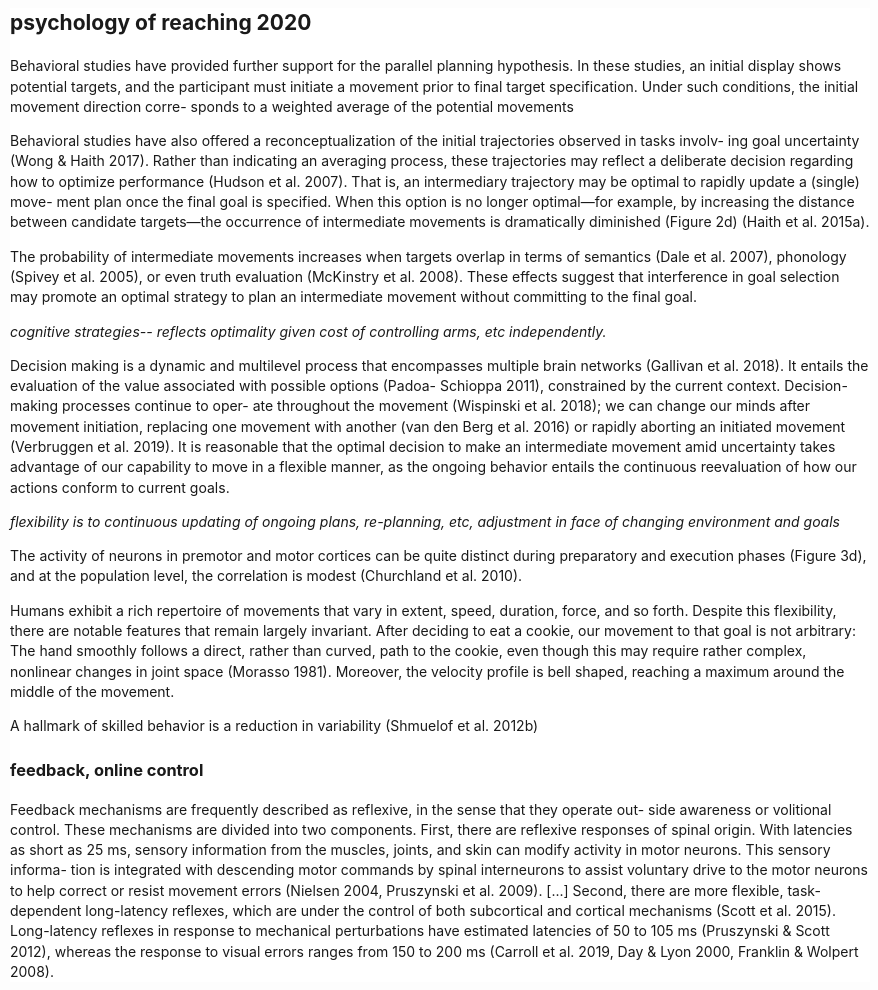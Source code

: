 ## psychology of reaching 2020

Behavioral studies have provided further support for the parallel planning hypothesis. In these studies, an initial display shows potential targets, and the participant must initiate a movement prior to final target specification. Under such conditions, the initial movement direction corre- sponds to a weighted average of the potential movements

Behavioral studies have also offered a reconceptualization of the initial trajectories observed in tasks involv- ing goal uncertainty (Wong & Haith 2017). Rather than indicating an averaging process, these trajectories may reflect a deliberate decision regarding how to optimize performance (Hudson et al. 2007). That is, an intermediary trajectory may be optimal to rapidly update a (single) move- ment plan once the final goal is specified. When this option is no longer optimal—for example, by increasing the distance between candidate targets—the occurrence of intermediate movements is dramatically diminished (Figure 2d) (Haith et al. 2015a).

The probability of intermediate movements increases when targets overlap in terms of semantics (Dale et al. 2007), phonology (Spivey et al. 2005), or even truth evaluation (McKinstry et al. 2008). These effects suggest that interference in goal selection may promote an optimal strategy to plan an intermediate movement without committing to the final goal. 

*cognitive strategies-- reflects optimality given cost of controlling arms, etc independently.*

Decision making is a dynamic and multilevel process that encompasses multiple brain networks (Gallivan et al. 2018). It entails the evaluation of the value associated with possible options (Padoa- Schioppa 2011), constrained by the current context. Decision-making processes continue to oper- ate throughout the movement (Wispinski et al. 2018); we can change our minds after movement initiation, replacing one movement with another (van den Berg et al. 2016) or rapidly aborting an initiated movement (Verbruggen et al. 2019). It is reasonable that the optimal decision to make an intermediate movement amid uncertainty takes advantage of our capability to move in a flexible manner, as the ongoing behavior entails the continuous reevaluation of how our actions conform to current goals.

*flexibility is to continuous updating of ongoing plans, re-planning, etc, adjustment in face of changing environment and goals* 

The activity of neurons in premotor and motor cortices can be quite distinct during preparatory and execution phases (Figure 3d), and at the population level, the correlation is modest (Churchland et al. 2010).

Humans exhibit a rich repertoire of movements that vary in extent, speed, duration, force, and so forth. Despite this flexibility, there are notable features that remain largely invariant. After deciding to eat a cookie, our movement to that goal is not arbitrary: The hand smoothly follows a direct, rather than curved, path to the cookie, even though this may require rather complex, nonlinear changes in joint space (Morasso 1981). Moreover, the velocity profile is bell shaped, reaching a maximum around the middle of the movement. 

A hallmark of skilled behavior is a reduction in variability (Shmuelof et al. 2012b)

### feedback, online control

Feedback mechanisms are frequently described as reflexive, in the sense that they operate out- side awareness or volitional control. These mechanisms are divided into two components. First, there are reflexive responses of spinal origin. With latencies as short as 25 ms, sensory information from the muscles, joints, and skin can modify activity in motor neurons. This sensory informa- tion is integrated with descending motor commands by spinal interneurons to assist voluntary drive to the motor neurons to help correct or resist movement errors (Nielsen 2004, Pruszynski et al. 2009). [...] Second, there are more flexible, task-dependent long-latency reflexes, which are under the control of both subcortical and cortical mechanisms (Scott et al. 2015). Long-latency reflexes in response to mechanical perturbations have estimated latencies of 50 to 105 ms (Pruszynski & Scott 2012), whereas the response to visual errors ranges from 150 to 200 ms (Carroll et al. 2019, Day & Lyon 2000, Franklin & Wolpert 2008). 
